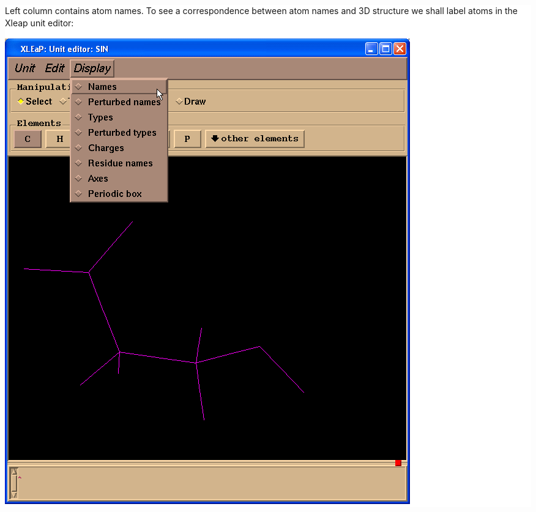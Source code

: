 Left column contains atom names. To see a correspondence between atom names and 3D structure we shall label atoms in the Xleap unit editor:

![img](unit-editor-sin-labeling-atoms.gif)
